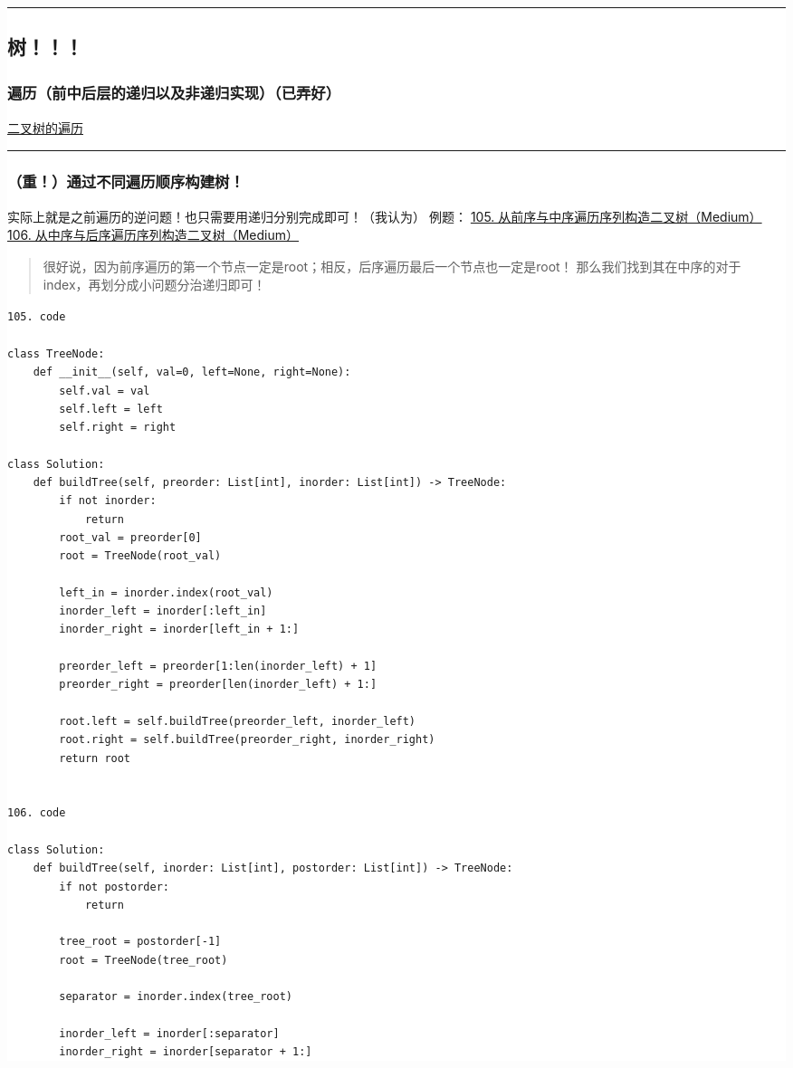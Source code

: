 
---

## 树！！！

### 遍历（前中后层的递归以及非递归实现）（已弄好）

[二叉树的遍历](https://programmercarl.com/%E4%BA%8C%E5%8F%89%E6%A0%91%E7%9A%84%E9%80%92%E5%BD%92%E9%81%8D%E5%8E%86.html)

---

### （重！）通过不同遍历顺序构建树！

实际上就是之前遍历的逆问题！也只需要用递归分别完成即可！（我认为）
例题：
[105. 从前序与中序遍历序列构造二叉树（Medium）](https://leetcode-cn.com/problems/construct-binary-tree-from-preorder-and-inorder-traversal/submissions/)
[106. 从中序与后序遍历序列构造二叉树（Medium）](https://leetcode-cn.com/submissions/detail/248784549/)

> 很好说，因为前序遍历的第一个节点一定是root；相反，后序遍历最后一个节点也一定是root！
> 那么我们找到其在中序的对于index，再划分成小问题分治递归即可！

```
105. code

class TreeNode:
    def __init__(self, val=0, left=None, right=None):
        self.val = val
        self.left = left
        self.right = right
         
class Solution:
    def buildTree(self, preorder: List[int], inorder: List[int]) -> TreeNode:
        if not inorder:
            return 
        root_val = preorder[0]
        root = TreeNode(root_val)

        left_in = inorder.index(root_val)
        inorder_left = inorder[:left_in]
        inorder_right = inorder[left_in + 1:]

        preorder_left = preorder[1:len(inorder_left) + 1]
        preorder_right = preorder[len(inorder_left) + 1:]

        root.left = self.buildTree(preorder_left, inorder_left)
        root.right = self.buildTree(preorder_right, inorder_right)
        return root
        
        
106. code

class Solution:
    def buildTree(self, inorder: List[int], postorder: List[int]) -> TreeNode:
        if not postorder:
            return 

        tree_root = postorder[-1]
        root = TreeNode(tree_root)

        separator = inorder.index(tree_root)

        inorder_left = inorder[:separator]
        inorder_right = inorder[separator + 1:]
```